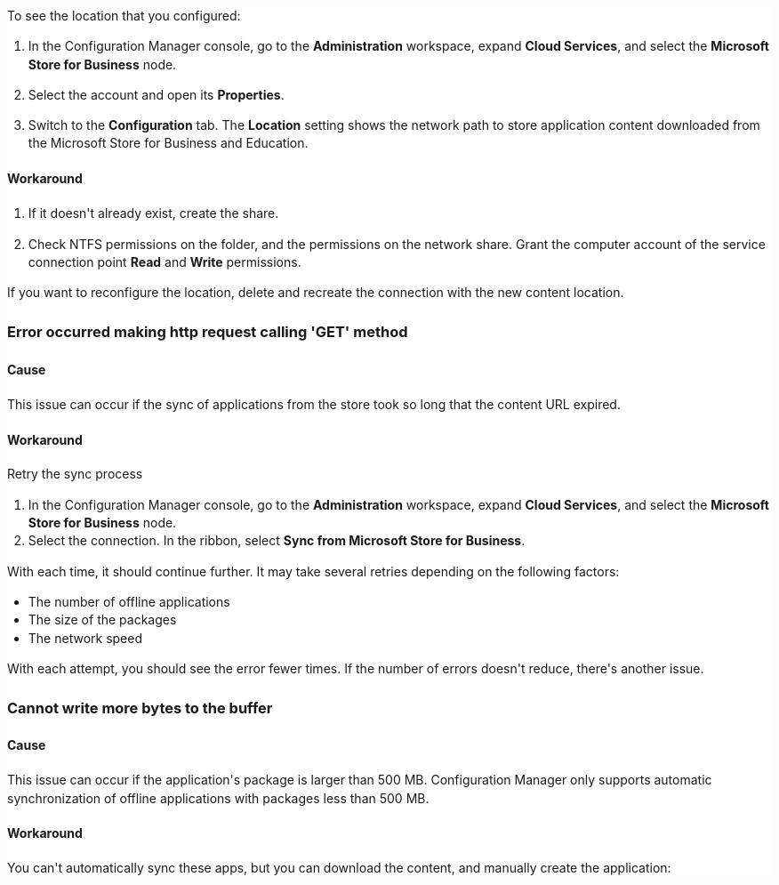 To see the location that you configured:

1. In the Configuration Manager console, go to the **Administration** workspace, expand **Cloud Services**, and select the **Microsoft Store for Business** node.

1. Select the account and open its **Properties**.

1. Switch to the **Configuration** tab. The **Location** setting shows the network path to store application content downloaded from the Microsoft Store for Business and Education.

#### Workaround

1. If it doesn't already exist, create the share.

1. Check NTFS permissions on the folder, and the permissions on the network share. Grant the computer account of the service connection point **Read** and **Write** permissions.

If you want to reconfigure the location, delete and recreate the connection with the new content location.

### <a name="bkmk_fail-symptom5"></a> Error occurred making http request calling 'GET' method

#### Cause

This issue can occur if the sync of applications from the store took so long that the content URL expired.

#### Workaround

Retry the sync process

1. In the Configuration Manager console, go to the **Administration** workspace, expand **Cloud Services**, and select the **Microsoft Store for Business** node.
1. Select the connection. In the ribbon, select **Sync from Microsoft Store for Business**.

With each time, it should continue further. It may take several retries depending on the following factors:

- The number of offline applications
- The size of the packages
- The network speed

With each attempt, you should see the error fewer times. If the number of errors doesn't reduce, there's another issue.

### <a name="bkmk_fail-symptom6"></a> Cannot write more bytes to the buffer

#### Cause

This issue can occur if the application's package is larger than 500 MB. Configuration Manager only supports automatic synchronization of offline applications with packages less than 500 MB.

#### Workaround

You can't automatically sync these apps, but you can download the content, and manually create the application:

